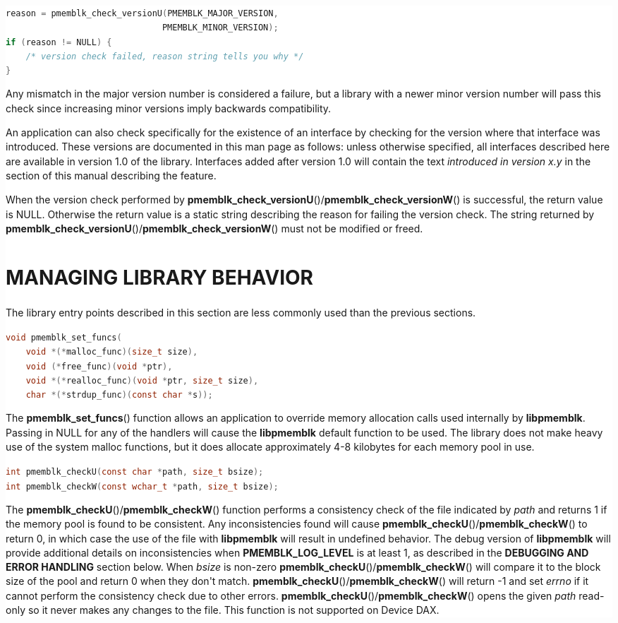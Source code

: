 ```c
reason = pmemblk_check_versionU(PMEMBLK_MAJOR_VERSION,
                               PMEMBLK_MINOR_VERSION);
if (reason != NULL) {
	/* version check failed, reason string tells you why */
}
```

Any mismatch in the major version number is considered a failure, but a library with
a newer minor version number will pass this check since increasing minor versions imply backwards compatibility.

An application can also check specifically for the existence of an interface
by checking for the version where that interface was introduced. These versions
are documented in this man page as follows: unless otherwise specified, all
interfaces described here are available in version 1.0 of the library.
Interfaces added after version 1.0 will contain the text *introduced in version x.y* in the section of this manual describing the feature.

When the version check performed by **pmemblk_check_versionU**()/**pmemblk_check_versionW**() is successful,
the return value is NULL. Otherwise the return value is a static string describing
the reason for failing the version check. The string returned by **pmemblk_check_versionU**()/**pmemblk_check_versionW**() must not be modified or freed.


# MANAGING LIBRARY BEHAVIOR #

The library entry points described in this section are less commonly used than the previous sections.

```c
void pmemblk_set_funcs(
	void *(*malloc_func)(size_t size),
	void (*free_func)(void *ptr),
	void *(*realloc_func)(void *ptr, size_t size),
	char *(*strdup_func)(const char *s));
```

The **pmemblk_set_funcs**() function allows an application to override memory allocation calls used internally by **libpmemblk**.
Passing in NULL for any of the handlers will cause the **libpmemblk** default function to be used.
The library does not make heavy use of the system malloc functions, but it does allocate approximately 4-8 kilobytes for each memory pool in use.

```c
int pmemblk_checkU(const char *path, size_t bsize);
int pmemblk_checkW(const wchar_t *path, size_t bsize);
```

The **pmemblk_checkU**()/**pmemblk_checkW**() function performs a consistency check of the file indicated by *path* and returns 1 if the memory pool is found to be consistent. Any
inconsistencies found will cause **pmemblk_checkU**()/**pmemblk_checkW**() to return 0, in which case the use of the file with **libpmemblk** will result in undefined behavior. The
debug version of **libpmemblk** will provide additional details on inconsistencies when **PMEMBLK_LOG_LEVEL** is at least 1, as described in the **DEBUGGING AND
ERROR HANDLING** section below. When *bsize* is non-zero **pmemblk_checkU**()/**pmemblk_checkW**() will compare it to the block size of the pool and return 0 when they don't
match. **pmemblk_checkU**()/**pmemblk_checkW**() will return -1 and set *errno* if it cannot perform the consistency check due to other errors. **pmemblk_checkU**()/**pmemblk_checkW**() opens the given
*path* read-only so it never makes any changes to the file. This function is not supported on Device DAX.
